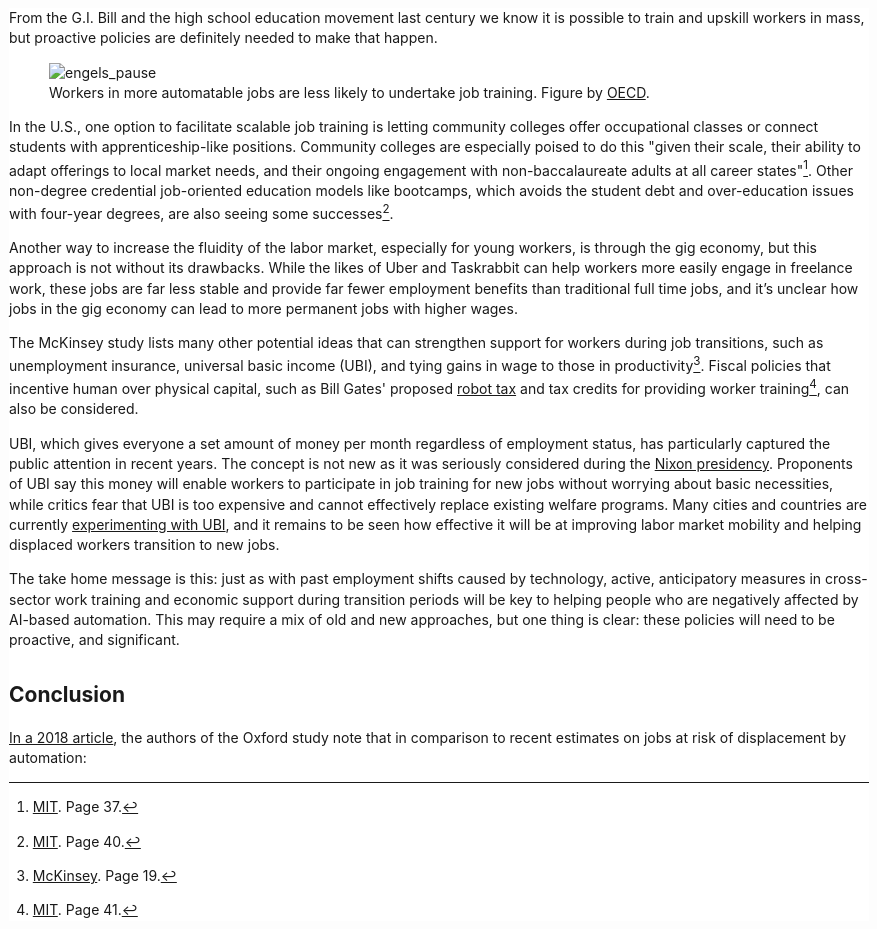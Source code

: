 From the G.I. Bill and the high school education movement last century we know it is possible to train and upskill workers in mass, but proactive policies are definitely needed to make that happen.

<figure>
 <img src="{{ site.imgpath }}/editorials/ai-automation-job-loss/oecd_automation_vs_training.webp" alt="engels_pause"/>
  <figcaption>
    Workers in more automatable jobs are less likely to undertake job training.
    Figure by <a href="https://www.oecd-ilibrary.org/employment/automation-skills-use-and-training_2e2f4eea-en">OECD</a>.
  </figcaption>
</figure>

In the U.S., one option to facilitate scalable job training is letting community colleges offer occupational classes or connect students with apprenticeship-like positions.
Community colleges are especially poised to do this "given their scale, their ability to adapt offerings to local market needs, and their ongoing engagement with non-baccalaureate adults at all career states"[^wotf_cc].
Other non-degree credential job-oriented education models like bootcamps, which avoids the student debt and over-education issues with four-year degrees, are also seeing some successes[^wotf_exp].

Another way to increase the fluidity of the labor market, especially for young workers, is through the gig economy, but this approach is not without its drawbacks.
While the likes of Uber and Taskrabbit can help workers more easily engage in freelance work, these jobs are far less stable and provide far fewer employment benefits than traditional full time jobs, and it’s unclear how jobs in the gig economy can lead to more permanent jobs with higher wages.

The McKinsey study lists many other potential ideas that can strengthen support for workers during job transitions, such as unemployment insurance, universal basic income (UBI), and tying gains in wage to those in productivity[^mks17].
Fiscal policies that incentive human over physical capital, such as Bill Gates' proposed [robot tax](https://qz.com/911968/bill-gates-the-robot-that-takes-your-job-should-pay-taxes/) and tax credits for providing worker training[^wotf_tax], can also be considered.

UBI, which gives everyone a set amount of money per month regardless of employment status, has particularly captured the public attention in recent years.
The concept is not new as it was seriously considered during the [Nixon presidency](https://www.jacobinmag.com/2016/05/richard-nixon-ubi-basic-income-welfare/).
Proponents of UBI say this money will enable workers to participate in job training for new jobs without worrying about basic necessities, while critics fear that UBI is too expensive and cannot effectively replace existing welfare programs.
Many cities and countries are currently [experimenting with UBI](https://basicincome.org/news/2018/07/current-ubi-experiments-an-update-for-july-2018/), and it remains to be seen how effective it will be at improving labor market mobility and helping displaced workers transition to new jobs.

The take home message is this: just as with past employment shifts caused by technology, active, anticipatory measures in cross-sector work training and economic support during transition periods will be key to helping people who are negatively affected by AI-based automation.
This may require a mix of old and new approaches, but one thing is clear: these policies will need to be proactive, and significant.

## Conclusion

[In a 2018 article](https://www.oxfordmartin.ox.ac.uk/opinion/view/404), the authors of the Oxford study note that in comparison to recent estimates on jobs at risk of displacement by automation:


[^oxford1]: [Frey and Osborne](https://www.oxfordmartin.ox.ac.uk/downloads/academic/The_Future_of_Employment.pdf). Page 1.
[^deepblue]: While algorithms that play games like chess do fall under the AI category in computer science, the observation here is that nowadays the public rarely expects chess software to be marketed as AI
[^oxford2]: [Frey and Osborne](https://www.oxfordmartin.ox.ac.uk/downloads/academic/The_Future_of_Employment.pdf). Page 6.
[^ncci1_0]: [NCCI](https://www.ncci.com/Articles/Pages/II_Insights_QEB_Impact-Automation-Employment-Q3-2017-Part2.aspx)
[^ncci1_1]: [NCCI](https://www.ncci.com/Articles/Pages/II_Insights_QEB_Impact-Automation-Employment-Q3-2017-Part2.aspx)
[^ncci1_2]: [NCCI](https://www.ncci.com/Articles/Pages/II_Insights_QEB_Impact-Automation-Employment-Q3-2017-Part2.aspx)
[^ncci1_3]: [NCCI](https://www.ncci.com/Articles/Pages/II_Insights_QEB_Impact-Automation-Employment-Q3-2017-Part2.aspx)
[^ncci1_4]: [NCCI](https://www.ncci.com/Articles/Pages/II_Insights_QEB_Impact-Automation-Employment-Q3-2017-Part2.aspx)
[^ineq]: As emphasized in this [report](https://workofthefuture.mit.edu/sites/default/files/2019-09/WorkoftheFuture_Report_Shaping_Technology_and_Institutions.pdf), inequality is less acute in other industrialized nations with similar levels of rising productivity and automation as the U.S. Income distribution is shaped by many factors including but not limited to educational systems, labor and financial market regulations, and fiscal policies. In other words, inequality is not wholly caused by automation, and nor will it be fixed with less automation.
[^mks1_0]: [McKinsey](https://www.mckinsey.com/~/media/mckinsey/featured%20insights/future%20of%20organizations/what%20the%20future%20of%20work%20will%20mean%20for%20jobs%20skills%20and%20wages/mgi-jobs-lost-jobs-gained-report-december-6-2017.ashx). Page 4, Box E1.
[^mks1_1]: [McKinsey](https://www.mckinsey.com/~/media/mckinsey/featured%20insights/future%20of%20organizations/what%20the%20future%20of%20work%20will%20mean%20for%20jobs%20skills%20and%20wages/mgi-jobs-lost-jobs-gained-report-december-6-2017.ashx). Page 4, Box E1.
[^mks1_2]: [McKinsey](https://www.mckinsey.com/~/media/mckinsey/featured%20insights/future%20of%20organizations/what%20the%20future%20of%20work%20will%20mean%20for%20jobs%20skills%20and%20wages/mgi-jobs-lost-jobs-gained-report-december-6-2017.ashx). Page 4, Box E1.
[^highschool]: [Goldin and Katz](https://scholar.harvard.edu/lkatz/publications/why-united-states-led-education-lessons-secondary-school-expansion-1910-1940). Page 1.
[^mks2]: [McKinsey](https://www.mckinsey.com/~/media/mckinsey/featured%20insights/future%20of%20organizations/what%20the%20future%20of%20work%20will%20mean%20for%20jobs%20skills%20and%20wages/mgi-jobs-lost-jobs-gained-report-december-6-2017.ashx). Page 19.
[^atm]: [Autor](https://economics.mit.edu/files/11563). Page 6.
[^oxford3]: [Frey and Osborne](https://www.oxfordmartin.ox.ac.uk/downloads/academic/The_Future_of_Employment.pdf). Page 15.
[^trucks]: [Uber](https://medium.com/@UberATG/the-future-of-trucking-292202cb42a2), [Embark](https://techcrunch.com/2017/07/18/self-driving-truck-startup-embark-raises-15m-partners-with-peterbilt/), [Starsky](https://www.ccjdigital.com/starsky-robotics-autonomous-run-without-driver/)
[^ata]: [ATA](https://www.trucking.org/ATA%20Docs/News%20and%20Information/Reports%20Trends%20and%20Statistics/10%206%2015%20ATAs%20Driver%20Shortage%20Report%202015.pdf). Page 3
[^studies]: Frey and Osborne, McKinsey, NCCI, Gartner
[^mks3]: [McKinsey](https://www.mckinsey.com/~/media/mckinsey/featured%20insights/future%20of%20organizations/what%20the%20future%20of%20work%20will%20mean%20for%20jobs%20skills%20and%20wages/mgi-jobs-lost-jobs-gained-report-december-6-2017.ashx). Page 25.
[^mks4]: [McKinsey](https://www.mckinsey.com/~/media/mckinsey/featured%20insights/future%20of%20organizations/what%20the%20future%20of%20work%20will%20mean%20for%20jobs%20skills%20and%20wages/mgi-jobs-lost-jobs-gained-report-december-6-2017.ashx). Page 2.
[^mks5]: [McKinsey](https://www.mckinsey.com/~/media/mckinsey/featured%20insights/future%20of%20organizations/what%20the%20future%20of%20work%20will%20mean%20for%20jobs%20skills%20and%20wages/mgi-jobs-lost-jobs-gained-report-december-6-2017.ashx). Page 9.
[^gartner_0]: [Gartner](https://www.gartner.com/en/newsroom/press-releases/2017-12-13-gartner-says-by-2020-artificial-intelligence-will-create-more-jobs-than-it-eliminates)
[^gartner_1]: [Gartner](https://www.gartner.com/en/newsroom/press-releases/2017-12-13-gartner-says-by-2020-artificial-intelligence-will-create-more-jobs-than-it-eliminates)
[^mks6]: [McKinsey](https://www.mckinsey.com/~/media/mckinsey/featured%20insights/future%20of%20organizations/what%20the%20future%20of%20work%20will%20mean%20for%20jobs%20skills%20and%20wages/mgi-jobs-lost-jobs-gained-report-december-6-2017.ashx). Page 2. Exhibit E1. 15% is the midpoint estimate by McKinsey, which gives an upper bound of 30% in the most extreme scenario.
[^mks7]: [McKinsey](https://www.mckinsey.com/~/media/mckinsey/featured%20insights/future%20of%20organizations/what%20the%20future%20of%20work%20will%20mean%20for%20jobs%20skills%20and%20wages/mgi-jobs-lost-jobs-gained-report-december-6-2017.ashx). Page 11. Exhibit E6.
[^mks8]: [McKinsey](https://www.mckinsey.com/~/media/mckinsey/featured%20insights/future%20of%20organizations/what%20the%20future%20of%20work%20will%20mean%20for%20jobs%20skills%20and%20wages/mgi-jobs-lost-jobs-gained-report-december-6-2017.ashx). Page 2. Exhibit E1.
[^oecd1]: [Nedelkosk and Quintini](https://www.oecd-ilibrary.org/employment/automation-skills-use-and-training_2e2f4eea-en). Page 7
[^manheim]: [Arntz, Regory, and Zierahn](https://www.sciencedirect.com/science/article/pii/S0165176517302811).
[^electricity]: [David](https://www.jstor.org/stable/2006600?seq=1#metadata_info_tab_contents). Page 2.
[^wotf_robots]: [MIT](https://workofthefuture.mit.edu/sites/default/files/2019-09/WorkoftheFuture_Report_Shaping_Technology_and_Institutions.pdf). Page 29.
[^seattle]: [NCCI](https://www.ncci.com/Articles/Pages/II_Insights_QEB_Impact-Automation-Employment-Q3-2017-Part2.aspx). This is a [complex topic with ongoing studies](https://www.nytimes.com/2018/10/22/business/economy/seattle-minimum-wage-study.html); our claim here is that the automation incentive due to higher minimum wage (not wages in general) may not be as high as perceived.
[^norage]: [Baobao Zhang](https://papers.ssrn.com/sol3/papers.cfm?abstract_id=3455501)
[^mks9]: [McKinsey](https://www.mckinsey.com/~/media/mckinsey/featured%20insights/future%20of%20organizations/what%20the%20future%20of%20work%20will%20mean%20for%20jobs%20skills%20and%20wages/mgi-jobs-lost-jobs-gained-report-december-6-2017.ashx). In Brief.
[^mks10_0]: [McKinsey](https://www.mckinsey.com/~/media/mckinsey/featured%20insights/future%20of%20organizations/what%20the%20future%20of%20work%20will%20mean%20for%20jobs%20skills%20and%20wages/mgi-jobs-lost-jobs-gained-report-december-6-2017.ashx). Page 12.
[^mks10_1]: [McKinsey](https://www.mckinsey.com/~/media/mckinsey/featured%20insights/future%20of%20organizations/what%20the%20future%20of%20work%20will%20mean%20for%20jobs%20skills%20and%20wages/mgi-jobs-lost-jobs-gained-report-december-6-2017.ashx). Page 12.
[^mks10_2]: [McKinsey](https://www.mckinsey.com/~/media/mckinsey/featured%20insights/future%20of%20organizations/what%20the%20future%20of%20work%20will%20mean%20for%20jobs%20skills%20and%20wages/mgi-jobs-lost-jobs-gained-report-december-6-2017.ashx). Page 12.
[^oecd2]: [Nedelkosk and Quintini](https://www.oecd-ilibrary.org/employment/automation-skills-use-and-training_2e2f4eea-en). Page 8.
[^ai_labor]: [Webb](https://web.stanford.edu/~mww/webb_jmp.pdf). Page 4.
[^ace1]: [Acemoglu and Restrepo](https://economics.mit.edu/files/15254)
[^mks11]: [McKinsey](https://www.mckinsey.com/~/media/mckinsey/featured%20insights/future%20of%20organizations/what%20the%20future%20of%20work%20will%20mean%20for%20jobs%20skills%20and%20wages/mgi-jobs-lost-jobs-gained-report-december-6-2017.ashx). Page 41. Exhibit 9.
[^mks12]: [McKinsey](https://www.mckinsey.com/~/media/mckinsey/featured%20insights/future%20of%20organizations/what%20the%20future%20of%20work%20will%20mean%20for%20jobs%20skills%20and%20wages/mgi-jobs-lost-jobs-gained-report-december-6-2017.ashx). Page 42. Box 2.
[^mks13_0]: [McKinsey](https://www.mckinsey.com/~/media/mckinsey/featured%20insights/future%20of%20organizations/what%20the%20future%20of%20work%20will%20mean%20for%20jobs%20skills%20and%20wages/mgi-jobs-lost-jobs-gained-report-december-6-2017.ashx). Page 7.
[^mks13_1]: [McKinsey](https://www.mckinsey.com/~/media/mckinsey/featured%20insights/future%20of%20organizations/what%20the%20future%20of%20work%20will%20mean%20for%20jobs%20skills%20and%20wages/mgi-jobs-lost-jobs-gained-report-december-6-2017.ashx). Page 7.
[^mks14]: [McKinsey](https://www.mckinsey.com/~/media/mckinsey/featured%20insights/future%20of%20organizations/what%20the%20future%20of%20work%20will%20mean%20for%20jobs%20skills%20and%20wages/mgi-jobs-lost-jobs-gained-report-december-6-2017.ashx). Page 8.
[^ace2]: [Acemoglu and Restrepo](https://economics.mit.edu/files/15254). Page 3.
[^mks15_0]: [McKinsey](https://www.mckinsey.com/~/media/mckinsey/featured%20insights/future%20of%20organizations/what%20the%20future%20of%20work%20will%20mean%20for%20jobs%20skills%20and%20wages/mgi-jobs-lost-jobs-gained-report-december-6-2017.ashx). Page 6.
[^mks15_1]: [McKinsey](https://www.mckinsey.com/~/media/mckinsey/featured%20insights/future%20of%20organizations/what%20the%20future%20of%20work%20will%20mean%20for%20jobs%20skills%20and%20wages/mgi-jobs-lost-jobs-gained-report-december-6-2017.ashx). Page 6.
[^mks16]: [McKinsey](https://www.mckinsey.com/~/media/mckinsey/featured%20insights/future%20of%20organizations/what%20the%20future%20of%20work%20will%20mean%20for%20jobs%20skills%20and%20wages/mgi-jobs-lost-jobs-gained-report-december-6-2017.ashx). Page 8.
[^engels]: [Allen](https://www.nuff.ox.ac.uk/Users/Allen/engelspause.pdf). Page 2.
[^oecd3]: [Nedelkosk and Quintini](https://www.oecd-ilibrary.org/employment/automation-skills-use-and-training_2e2f4eea-en). Page 9.
[^wotf_cc]: [MIT](https://workofthefuture.mit.edu/sites/default/files/2019-09/WorkoftheFuture_Report_Shaping_Technology_and_Institutions.pdf). Page 37.
[^wotf_exp]: [MIT](https://workofthefuture.mit.edu/sites/default/files/2019-09/WorkoftheFuture_Report_Shaping_Technology_and_Institutions.pdf). Page 40.
[^wotf_tax]: [MIT](https://workofthefuture.mit.edu/sites/default/files/2019-09/WorkoftheFuture_Report_Shaping_Technology_and_Institutions.pdf). Page 41.
[^mks17]: [McKinsey](https://www.mckinsey.com/~/media/mckinsey/featured%20insights/future%20of%20organizations/what%20the%20future%20of%20work%20will%20mean%20for%20jobs%20skills%20and%20wages/mgi-jobs-lost-jobs-gained-report-december-6-2017.ashx). Page 19.
[^mks18]: [McKinsey](https://www.mckinsey.com/~/media/mckinsey/featured%20insights/future%20of%20organizations/what%20the%20future%20of%20work%20will%20mean%20for%20jobs%20skills%20and%20wages/mgi-jobs-lost-jobs-gained-report-december-6-2017.ashx). Page 15.
[^ace3]: [Acemoglu and Restrepo](https://ideas.repec.org/p/nbr/nberwo/25684.html).